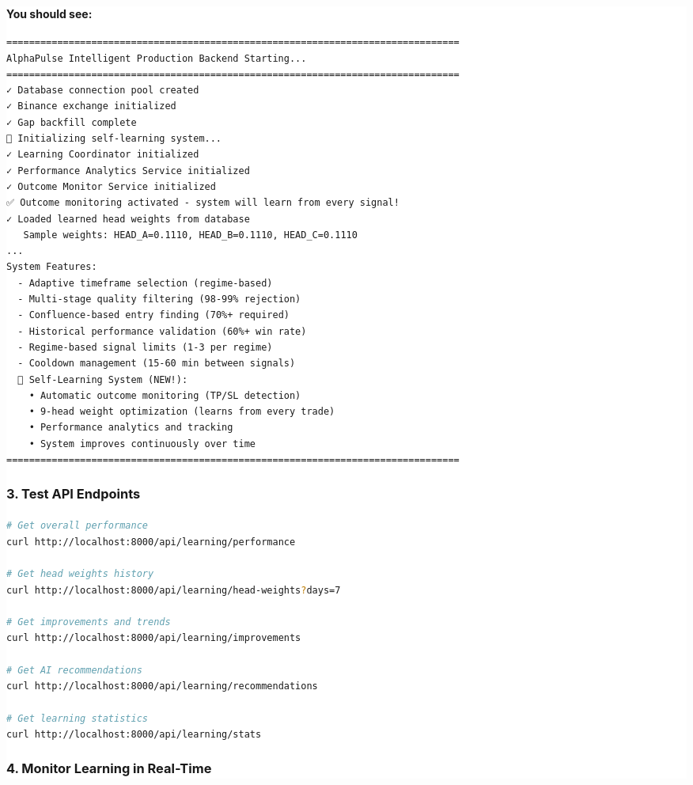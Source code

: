 **You should see:**
```
================================================================================
AlphaPulse Intelligent Production Backend Starting...
================================================================================
✓ Database connection pool created
✓ Binance exchange initialized
✓ Gap backfill complete
🧠 Initializing self-learning system...
✓ Learning Coordinator initialized
✓ Performance Analytics Service initialized
✓ Outcome Monitor Service initialized
✅ Outcome monitoring activated - system will learn from every signal!
✓ Loaded learned head weights from database
   Sample weights: HEAD_A=0.1110, HEAD_B=0.1110, HEAD_C=0.1110
...
System Features:
  - Adaptive timeframe selection (regime-based)
  - Multi-stage quality filtering (98-99% rejection)
  - Confluence-based entry finding (70%+ required)
  - Historical performance validation (60%+ win rate)
  - Regime-based signal limits (1-3 per regime)
  - Cooldown management (15-60 min between signals)
  🧠 Self-Learning System (NEW!):
    • Automatic outcome monitoring (TP/SL detection)
    • 9-head weight optimization (learns from every trade)
    • Performance analytics and tracking
    • System improves continuously over time
================================================================================
```

### 3. Test API Endpoints

```bash
# Get overall performance
curl http://localhost:8000/api/learning/performance

# Get head weights history
curl http://localhost:8000/api/learning/head-weights?days=7

# Get improvements and trends
curl http://localhost:8000/api/learning/improvements

# Get AI recommendations
curl http://localhost:8000/api/learning/recommendations

# Get learning statistics
curl http://localhost:8000/api/learning/stats
```

### 4. Monitor Learning in Real-Time
